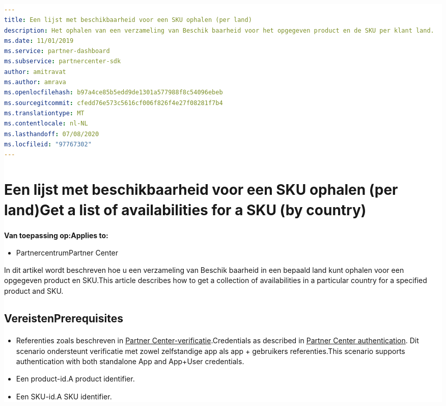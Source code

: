 ```yaml
---
title: Een lijst met beschikbaarheid voor een SKU ophalen (per land)
description: Het ophalen van een verzameling van Beschik baarheid voor het opgegeven product en de SKU per klant land.
ms.date: 11/01/2019
ms.service: partner-dashboard
ms.subservice: partnercenter-sdk
author: amitravat
ms.author: amrava
ms.openlocfilehash: b97a4ce85b5edd9de1301a577988f8c54096ebeb
ms.sourcegitcommit: cfedd76e573c5616cf006f826f4e27f08281f7b4
ms.translationtype: MT
ms.contentlocale: nl-NL
ms.lasthandoff: 07/08/2020
ms.locfileid: "97767302"
---
```

# <a name="get-a-list-of-availabilities-for-a-sku-by-country"></a><span data-ttu-id="caa56-103">Een lijst met beschikbaarheid voor een SKU ophalen (per land)</span><span class="sxs-lookup"><span data-stu-id="caa56-103">Get a list of availabilities for a SKU (by country)</span></span>

<span data-ttu-id="caa56-104">**Van toepassing op:**</span><span class="sxs-lookup"><span data-stu-id="caa56-104">**Applies to:**</span></span>

- <span data-ttu-id="caa56-105">Partnercentrum</span><span class="sxs-lookup"><span data-stu-id="caa56-105">Partner Center</span></span>

<span data-ttu-id="caa56-106">In dit artikel wordt beschreven hoe u een verzameling van Beschik baarheid in een bepaald land kunt ophalen voor een opgegeven product en SKU.</span><span class="sxs-lookup"><span data-stu-id="caa56-106">This article describes how to get a collection of availabilities in a particular country for a specified product and SKU.</span></span>

## <a name="prerequisites"></a><span data-ttu-id="caa56-107">Vereisten</span><span class="sxs-lookup"><span data-stu-id="caa56-107">Prerequisites</span></span>

- <span data-ttu-id="caa56-108">Referenties zoals beschreven in [Partner Center-verificatie](partner-center-authentication.md).</span><span class="sxs-lookup"><span data-stu-id="caa56-108">Credentials as described in [Partner Center authentication](partner-center-authentication.md).</span></span> <span data-ttu-id="caa56-109">Dit scenario ondersteunt verificatie met zowel zelfstandige app als app + gebruikers referenties.</span><span class="sxs-lookup"><span data-stu-id="caa56-109">This scenario supports authentication with both standalone App and App+User credentials.</span></span>

- <span data-ttu-id="caa56-110">Een product-id.</span><span class="sxs-lookup"><span data-stu-id="caa56-110">A product identifier.</span></span>

- <span data-ttu-id="caa56-111">Een SKU-id.</span><span class="sxs-lookup"><span data-stu-id="caa56-111">A SKU identifier.</span></span>
